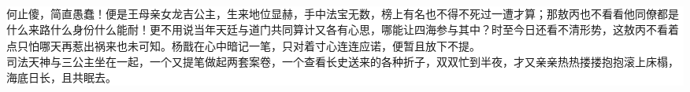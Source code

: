 何止傻，简直愚蠢！便是王母亲女龙吉公主，生来地位显赫，手中法宝无数，榜上有名也不得不死过一遭才算；那敖丙也不看看他同僚都是什么来路什么身份什么能耐！更不用说当年天廷与道门共同算计又各有心思，哪能让四海参与其中？时至今日还看不清形势，这敖丙不看着点只怕哪天再惹出祸来也未可知。杨戬在心中暗记一笔，只对着寸心连连应诺，便暂且放下不提。  
司法天神与三公主坐在一起，一个又提笔做起两套案卷，一个查看长史送来的各种折子，双双忙到半夜，才又亲亲热热搂搂抱抱滚上床榻，海底日长，且共眠去。

